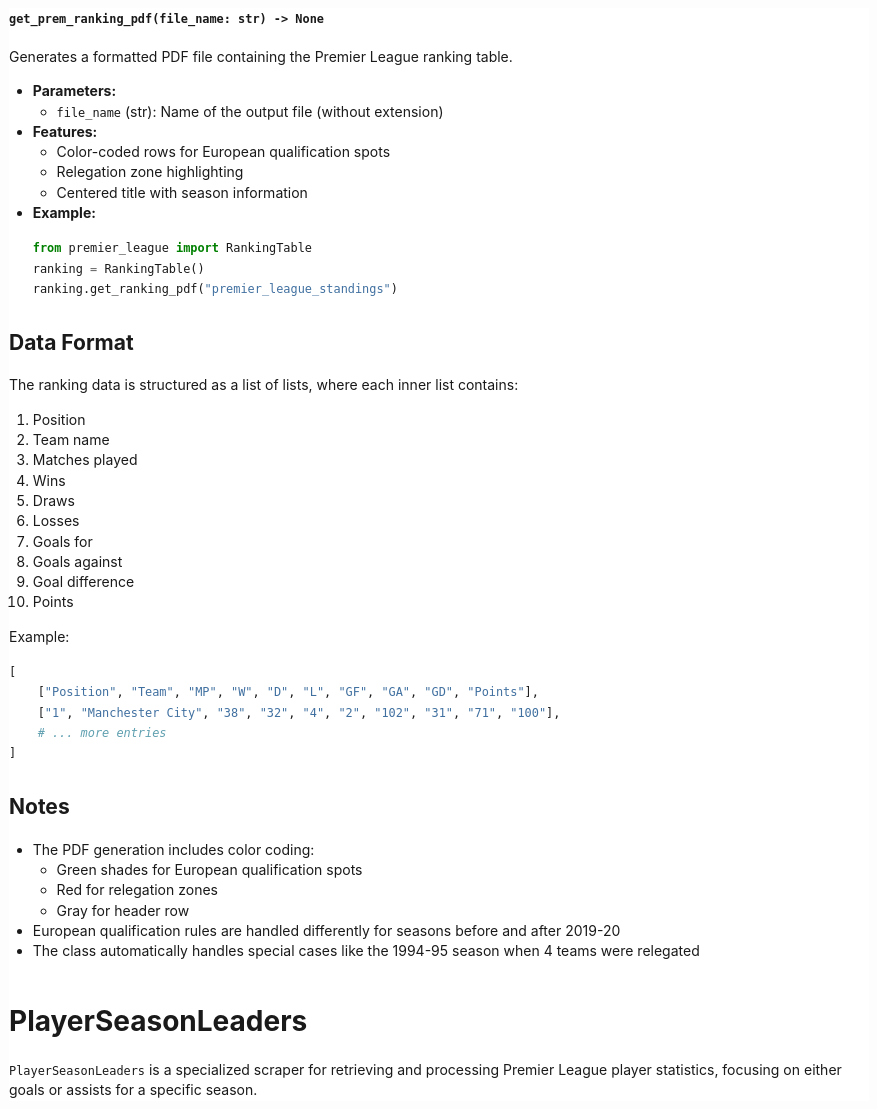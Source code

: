 #### `get_prem_ranking_pdf(file_name: str) -> None`
Generates a formatted PDF file containing the Premier League ranking table.
- **Parameters:**
  - `file_name` (str): Name of the output file (without extension)
- **Features:**
  - Color-coded rows for European qualification spots
  - Relegation zone highlighting
  - Centered title with season information
- **Example:**
  ```python
  from premier_league import RankingTable
  ranking = RankingTable()
  ranking.get_ranking_pdf("premier_league_standings")
  ```

## Data Format

The ranking data is structured as a list of lists, where each inner list contains:
1. Position
2. Team name
3. Matches played
4. Wins
5. Draws
6. Losses
7. Goals for
8. Goals against
9. Goal difference
10. Points

Example: 
```python
[
    ["Position", "Team", "MP", "W", "D", "L", "GF", "GA", "GD", "Points"],
    ["1", "Manchester City", "38", "32", "4", "2", "102", "31", "71", "100"],
    # ... more entries
]
```

## Notes

- The PDF generation includes color coding:
  - Green shades for European qualification spots
  - Red for relegation zones
  - Gray for header row
- European qualification rules are handled differently for seasons before and after 2019-20
- The class automatically handles special cases like the 1994-95 season when 4 teams were relegated


# PlayerSeasonLeaders

`PlayerSeasonLeaders` is a specialized scraper for retrieving and processing Premier League player statistics, focusing on either goals or assists for a specific season.

